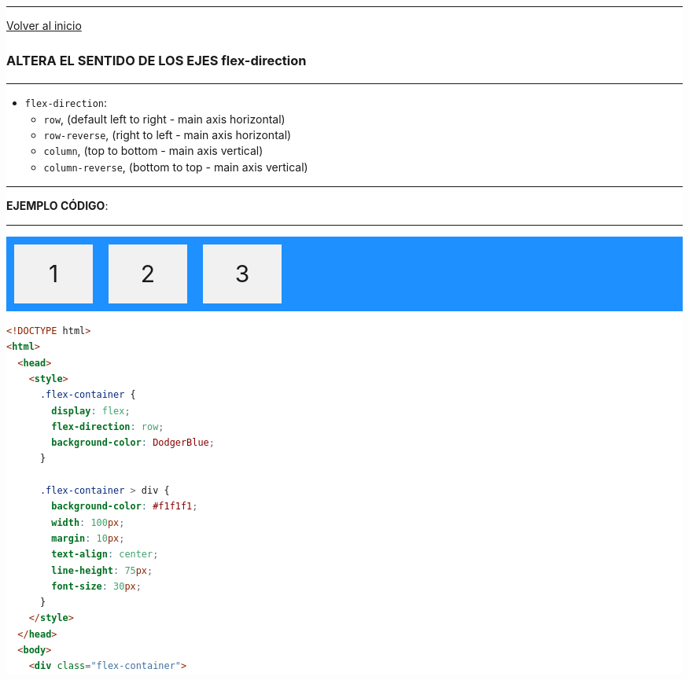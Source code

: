 ---------------------------------------------------------------------------

[Volver al inicio](#-Flexbox)

### ALTERA EL SENTIDO DE LOS EJES flex-direction

---------------------------------------------------------------------------

* `flex-direction`: 
    * `row`, (default left to right - main axis horizontal)
    * `row-reverse`, (right to left - main axis horizontal)
    * `column`, (top to bottom - main axis vertical)
    * `column-reverse`, (bottom to top - main axis vertical)

---------------------------------------------------------------------------

**EJEMPLO CÓDIGO**: 

---------------------------------------------------------------------------

<div class="flex-container" style ="display: flex;
  flex-direction: row;
  background-color: DodgerBlue;">
  <div style="background-color: #f1f1f1;
  width: 100px;
  margin: 10px;
  text-align: center;
  line-height: 75px;
  font-size: 30px;">1</div>
  <div style="background-color: #f1f1f1;
  width: 100px;
  margin: 10px;
  text-align: center;
  line-height: 75px;
  font-size: 30px;">2</div>
  <div style="background-color: #f1f1f1;
  width: 100px;
  margin: 10px;
  text-align: center;
  line-height: 75px;
  font-size: 30px;">3</div>  
</div>

```html
<!DOCTYPE html>
<html>
  <head>
    <style>
      .flex-container {
        display: flex;
        flex-direction: row;
        background-color: DodgerBlue;
      }

      .flex-container > div {
        background-color: #f1f1f1;
        width: 100px;
        margin: 10px;
        text-align: center;
        line-height: 75px;
        font-size: 30px;
      }
    </style>
  </head>
  <body>
    <div class="flex-container">
```
